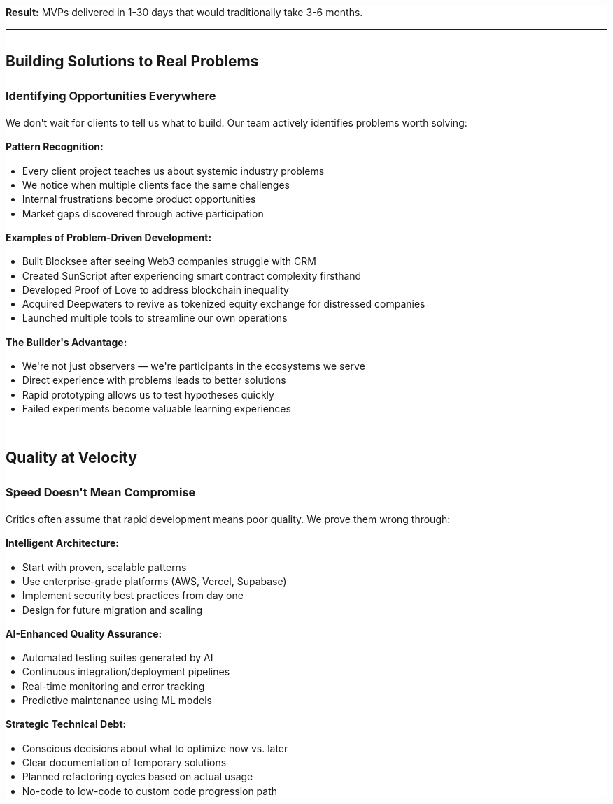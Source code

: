 **Result:** MVPs delivered in 1-30 days that would traditionally take 3-6 months.

---

## Building Solutions to Real Problems

### Identifying Opportunities Everywhere

We don't wait for clients to tell us what to build. Our team actively identifies problems worth solving:

**Pattern Recognition:**
- Every client project teaches us about systemic industry problems
- We notice when multiple clients face the same challenges
- Internal frustrations become product opportunities
- Market gaps discovered through active participation

**Examples of Problem-Driven Development:**
- Built Blocksee after seeing Web3 companies struggle with CRM
- Created SunScript after experiencing smart contract complexity firsthand
- Developed Proof of Love to address blockchain inequality
- Acquired Deepwaters to revive as tokenized equity exchange for distressed companies
- Launched multiple tools to streamline our own operations

**The Builder's Advantage:**
- We're not just observers — we're participants in the ecosystems we serve
- Direct experience with problems leads to better solutions
- Rapid prototyping allows us to test hypotheses quickly
- Failed experiments become valuable learning experiences

---

## Quality at Velocity

### Speed Doesn't Mean Compromise

Critics often assume that rapid development means poor quality. We prove them wrong through:

**Intelligent Architecture:**
- Start with proven, scalable patterns
- Use enterprise-grade platforms (AWS, Vercel, Supabase)
- Implement security best practices from day one
- Design for future migration and scaling

**AI-Enhanced Quality Assurance:**
- Automated testing suites generated by AI
- Continuous integration/deployment pipelines
- Real-time monitoring and error tracking
- Predictive maintenance using ML models

**Strategic Technical Debt:**
- Conscious decisions about what to optimize now vs. later
- Clear documentation of temporary solutions
- Planned refactoring cycles based on actual usage
- No-code to low-code to custom code progression path
